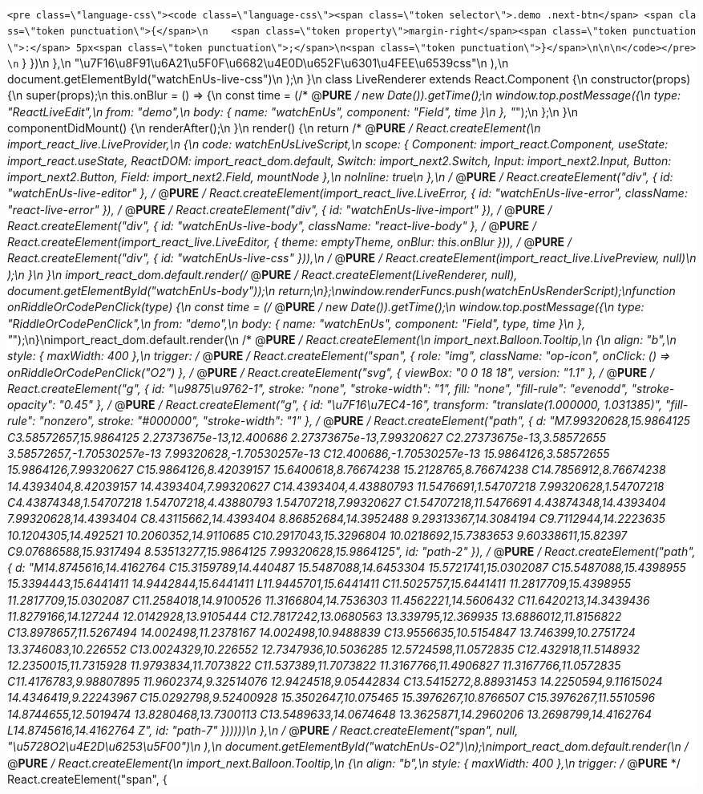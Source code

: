 `<pre class=\"language-css\"><code class=\"language-css\"><span class=\"token selector\">.demo .next-btn</span> <span class=\"token punctuation\">{</span>\n    <span class=\"token property\">margin-right</span><span class=\"token punctuation\">:</span> 5px<span class=\"token punctuation\">;</span>\n<span class=\"token punctuation\">}</span>\n\n\n</code></pre>\n` } })\n        },\n        \"\\u7F16\\u8F91\\u6A21\\u5F0F\\u6682\\u4E0D\\u652F\\u6301\\u4FEE\\u6539css\"\n      ),\n      document.getElementById(\"watchEnUs-live-css\")\n    );\n  }\n  class LiveRenderer extends React.Component {\n    constructor(props) {\n      super(props);\n      this.onBlur = () => {\n        const time = (/* @__PURE__ */ new Date()).getTime();\n        window.top.postMessage({\n          type: \"ReactLiveEdit\",\n          from: \"demo\",\n          body: { name: \"watchEnUs\", component: \"Field\", time }\n        }, \"*\");\n      };\n    }\n    componentDidMount() {\n      renderAfter();\n    }\n    render() {\n      return /* @__PURE__ */ React.createElement(\n        import_react_live.LiveProvider,\n        {\n          code: watchEnUsLiveScript,\n          scope: { Component: import_react.Component, useState: import_react.useState, ReactDOM: import_react_dom.default, Switch: import_next2.Switch, Input: import_next2.Input, Button: import_next2.Button, Field: import_next2.Field, mountNode },\n          noInline: true\n        },\n        /* @__PURE__ */ React.createElement(\"div\", { id: \"watchEnUs-live-editor\" }, /* @__PURE__ */ React.createElement(import_react_live.LiveError, { id: \"watchEnUs-live-error\", className: \"react-live-error\" }), /* @__PURE__ */ React.createElement(\"div\", { id: \"watchEnUs-live-import\" }), /* @__PURE__ */ React.createElement(\"div\", { id: \"watchEnUs-live-body\", className: \"react-live-body\" }, /* @__PURE__ */ React.createElement(import_react_live.LiveEditor, { theme: emptyTheme, onBlur: this.onBlur })), /* @__PURE__ */ React.createElement(\"div\", { id: \"watchEnUs-live-css\" })),\n        /* @__PURE__ */ React.createElement(import_react_live.LivePreview, null)\n      );\n    }\n  }\n  import_react_dom.default.render(/* @__PURE__ */ React.createElement(LiveRenderer, null), document.getElementById(\"watchEnUs-body\"));\n  return;\n};\nwindow.renderFuncs.push(watchEnUsRenderScript);\nfunction onRiddleOrCodePenClick(type) {\n  const time = (/* @__PURE__ */ new Date()).getTime();\n  window.top.postMessage({\n    type: \"RiddleOrCodePenClick\",\n    from: \"demo\",\n    body: { name: \"watchEnUs\", component: \"Field\", type, time }\n  }, \"*\");\n}\nimport_react_dom.default.render(\n  /* @__PURE__ */ React.createElement(\n    import_next.Balloon.Tooltip,\n    {\n      align: \"b\",\n      style: { maxWidth: 400 },\n      trigger: /* @__PURE__ */ React.createElement(\"span\", { role: \"img\", className: \"op-icon\", onClick: () => onRiddleOrCodePenClick(\"O2\") }, /* @__PURE__ */ React.createElement(\"svg\", { viewBox: \"0 0 18 18\", version: \"1.1\" }, /* @__PURE__ */ React.createElement(\"g\", { id: \"\\u9875\\u9762-1\", stroke: \"none\", \"stroke-width\": \"1\", fill: \"none\", \"fill-rule\": \"evenodd\", \"stroke-opacity\": \"0.45\" }, /* @__PURE__ */ React.createElement(\"g\", { id: \"\\u7F16\\u7EC4-16\", transform: \"translate(1.000000, 1.031385)\", \"fill-rule\": \"nonzero\", stroke: \"#000000\", \"stroke-width\": \"1\" }, /* @__PURE__ */ React.createElement(\"path\", { d: \"M7.99320628,15.9864125 C3.58572657,15.9864125 2.27373675e-13,12.400686 2.27373675e-13,7.99320627 C2.27373675e-13,3.58572655 3.58572657,-1.70530257e-13 7.99320628,-1.70530257e-13 C12.400686,-1.70530257e-13 15.9864126,3.58572655 15.9864126,7.99320627 C15.9864126,8.42039157 15.6400618,8.76674238 15.2128765,8.76674238 C14.7856912,8.76674238 14.4393404,8.42039157 14.4393404,7.99320627 C14.4393404,4.43880793 11.5476691,1.54707218 7.99320628,1.54707218 C4.43874348,1.54707218 1.54707218,4.43880793 1.54707218,7.99320627 C1.54707218,11.5476691 4.43874348,14.4393404 7.99320628,14.4393404 C8.43115662,14.4393404 8.86852684,14.3952488 9.29313367,14.3084194 C9.7112944,14.2223635 10.1204305,14.492521 10.2060352,14.9110685 C10.2917043,15.3296804 10.0218692,15.7383653 9.60338611,15.82397 C9.07686588,15.9317494 8.53513277,15.9864125 7.99320628,15.9864125\", id: \"path-2\" }), /* @__PURE__ */ React.createElement(\"path\", { d: \"M14.8745616,14.4162764 C15.3159789,14.440487 15.5487088,14.6453304 15.5721741,15.0302087 C15.5487088,15.4398955 15.3394443,15.6441411 14.9442844,15.6441411 L11.9445701,15.6441411 C11.5025757,15.6441411 11.2817709,15.4398955 11.2817709,15.0302087 C11.2584018,14.9100526 11.3166804,14.7536303 11.4562221,14.5606432 C11.6420213,14.3439436 11.8279166,14.127244 12.0142928,13.9105444 C12.7817242,13.0680563 13.339795,12.369935 13.6886012,11.8156822 C13.8978657,11.5267494 14.002498,11.2378167 14.002498,10.9488839 C13.9556635,10.5154847 13.746399,10.2751724 13.3746083,10.226552 C13.0024329,10.226552 12.7347936,10.5036285 12.5724598,11.0572835 C12.432918,11.5148932 12.2350015,11.7315928 11.9793834,11.7073822 C11.537389,11.7073822 11.3167766,11.4906827 11.3167766,11.0572835 C11.4176783,9.98807895 11.9602374,9.32514076 12.9424518,9.05442834 C13.5415272,8.88931453 14.2250594,9.11615024 14.4346419,9.22243967 C15.0292798,9.52400928 15.3502647,10.075465 15.3976267,10.8766507 C15.3976267,11.5510596 14.8744655,12.5019474 13.8280468,13.7300113 C13.5489633,14.0674648 13.3625871,14.2960206 13.2698799,14.4162764 L14.8745616,14.4162764 Z\", id: \"path-7\" })))))\n    },\n    /* @__PURE__ */ React.createElement(\"span\", null, \"\\u5728O2\\u4E2D\\u6253\\u5F00\")\n  ),\n  document.getElementById(\"watchEnUs-O2\")\n);\nimport_react_dom.default.render(\n  /* @__PURE__ */ React.createElement(\n    import_next.Balloon.Tooltip,\n    {\n      align: \"b\",\n      style: { maxWidth: 400 },\n      trigger: /* @__PURE__ */ React.createElement(\"span\", {
